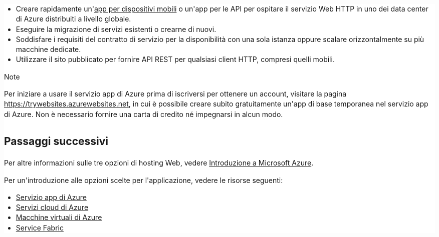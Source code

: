 * Creare rapidamente un'[app per dispositivi mobili](../app-service-mobile/app-service-mobile-value-prop.md) o un'app per le API per ospitare il servizio Web HTTP in uno dei data center di Azure distribuiti a livello globale.
* Eseguire la migrazione di servizi esistenti o crearne di nuovi.
* Soddisfare i requisiti del contratto di servizio per la disponibilità con una sola istanza oppure scalare orizzontalmente su più macchine dedicate.
* Utilizzare il sito pubblicato per fornire API REST per qualsiasi client HTTP, compresi quelli mobili.

> [!NOTE]
> Per iniziare a usare il servizio app di Azure prima di iscriversi per ottenere un account, visitare la pagina <a href="https://trywebsites.azurewebsites.net/">https://trywebsites.azurewebsites.net</a>, in cui è possibile creare subito gratuitamente un'app di base temporanea nel servizio app di Azure. Non è necessario fornire una carta di credito né impegnarsi in alcun modo.
> 
> 

## <a id="nextsteps"></a> Passaggi successivi
Per altre informazioni sulle tre opzioni di hosting Web, vedere [Introduzione a Microsoft Azure](../fundamentals-introduction-to-azure.md).

Per un'introduzione alle opzioni scelte per l'applicazione, vedere le risorse seguenti:

* [Servizio app di Azure](/azure/app-service/)
* [Servizi cloud di Azure](/azure/cloud-services/)
* [Macchine virtuali di Azure](/azure/virtual-machines/)
* [Service Fabric](/azure/service-fabric/)



[Azure App Service]: /azure/app-service/
[Cloud Services]: /azure/cloud-services/
[Virtual Machines]: /azure/virtual-machines/
[Service Fabric]: /azure/service-fabric/
[WebJobs]: http://go.microsoft.com/fwlink/?linkid=390226&clcid=0x409
[Configuring an SSL certificate for an Azure Website]: app-service-web-tutorial-custom-ssl.md
[azurestore]: https://azuremarketplace.microsoft.com/en-us/marketplace/apps
[scripting]: https://azure.microsoft.com/documentation/scripts/?services=web-sites
[dotnet]: https://azure.microsoft.com/develop/net/
[nodejs]: https://azure.microsoft.com/develop/nodejs/
[PHP]: https://azure.microsoft.com/develop/php/
[Python]: https://azure.microsoft.com/develop/python/
[servicebus]: /azure/service-bus/
[sqldatabase]: /azure/sql-database/
[Storage]: /azure/storage/



[ChoicesDiagram]: ./media/choose-web-site-cloud-service-vm/Websites_CloudServices_VMs_3.png
